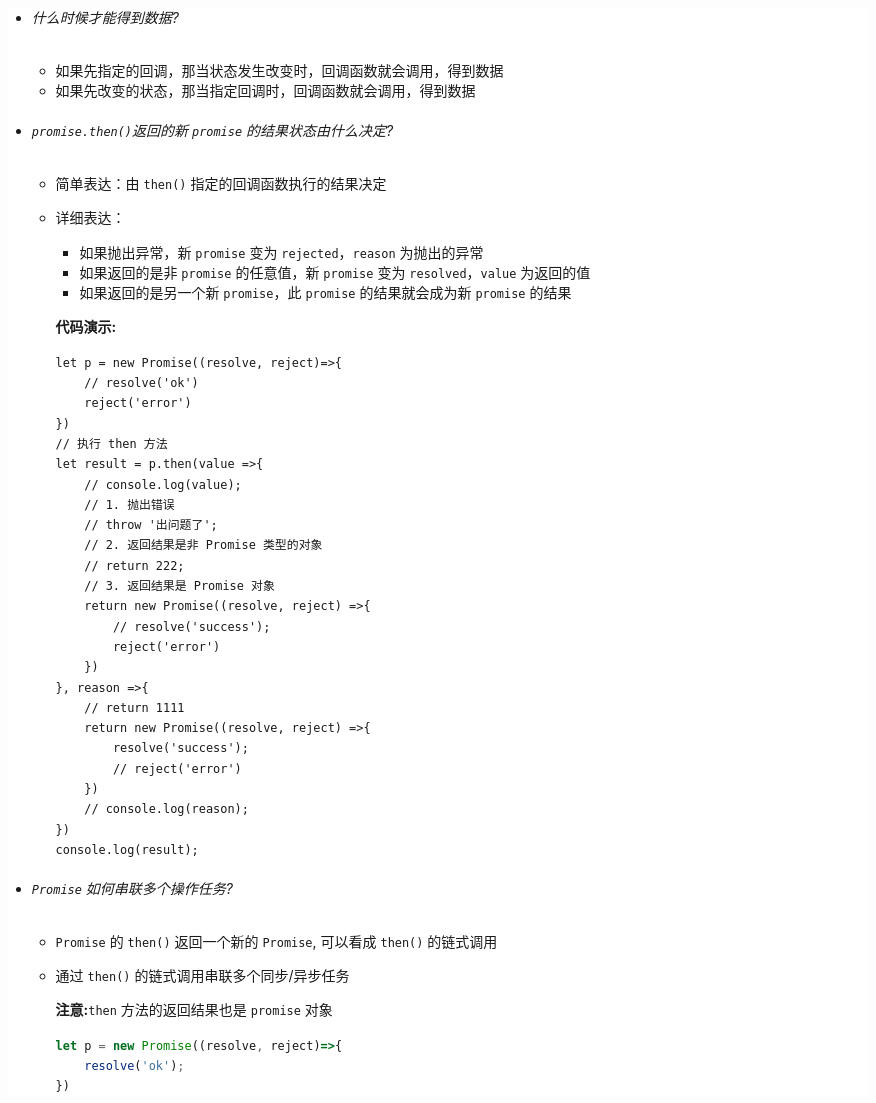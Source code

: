   - ###### 什么时候才能得到数据?

    - 如果先指定的回调，那当状态发生改变时，回调函数就会调用，得到数据
    - 如果先改变的状态，那当指定回调时，回调函数就会调用，得到数据

  - ###### `promise.then()`返回的新 `promise` 的结果状态由什么决定?

    - 简单表达：由 `then()` 指定的回调函数执行的结果决定

    - 详细表达：

      - 如果抛出异常，新 `promise` 变为 `rejected`，`reason` 为抛出的异常
      - 如果返回的是非 `promise` 的任意值，新 `promise` 变为 `resolved`，`value` 为返回的值
      - 如果返回的是另一个新 `promise`，此 `promise` 的结果就会成为新 `promise` 的结果

      **代码演示:**

      ```
      let p = new Promise((resolve, reject)=>{
          // resolve('ok')
          reject('error')
      })
      // 执行 then 方法
      let result = p.then(value =>{
          // console.log(value);
          // 1. 抛出错误
          // throw '出问题了';
          // 2. 返回结果是非 Promise 类型的对象
          // return 222;
          // 3. 返回结果是 Promise 对象
          return new Promise((resolve, reject) =>{
              // resolve('success');
              reject('error')
          })
      }, reason =>{
          // return 1111
          return new Promise((resolve, reject) =>{
              resolve('success');
              // reject('error')
          })
          // console.log(reason);
      })
      console.log(result);
      ```

      

  - ###### `Promise` 如何串联多个操作任务?

    - `Promise` 的 `then()` 返回一个新的 `Promise`, 可以看成 `then()` 的链式调用

    - 通过 `then()` 的链式调用串联多个同步/异步任务

      **注意:**`then` 方法的返回结果也是 `promise` 对象

      ```javascript
      let p = new Promise((resolve, reject)=>{
          resolve('ok');
      })
      